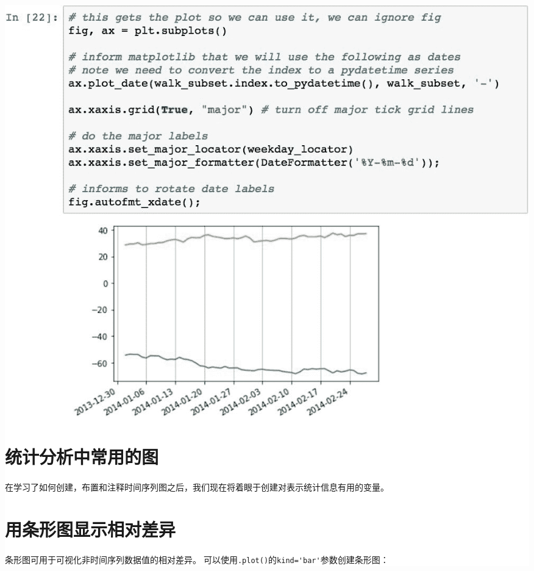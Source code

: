 ![](img/00728.jpeg)

# 统计分析中常用的图

在学习了如何创建，布置和注释时间序列图之后，我们现在将着眼于创建对表示统计信息有用的变量。

# 用条形图显示相对差异

条形图可用于可视化非时间序列数据值的相对差异。 可以使用`.plot()`的`kind='bar'`参数创建条形图：
